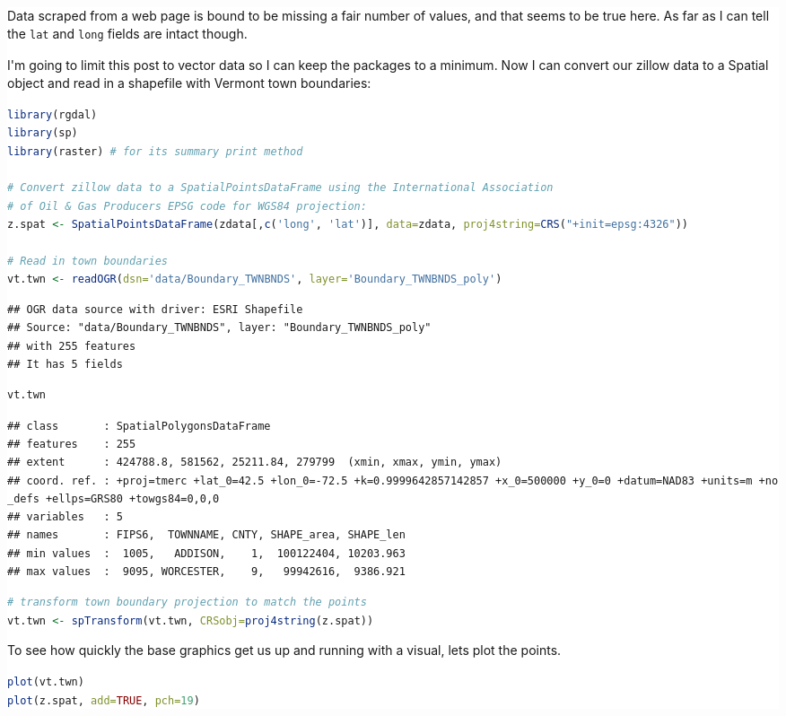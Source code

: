 Data scraped from a web page is bound to be missing a fair number of values, and that seems to be true here. As far as I can tell the `lat` and `long` fields are intact though.

I'm going to limit this post to vector data so I can keep the packages to a minimum. Now I can convert our zillow data to a Spatial object and read in a shapefile with Vermont town boundaries:


```r
library(rgdal)
library(sp)
library(raster) # for its summary print method

# Convert zillow data to a SpatialPointsDataFrame using the International Association 
# of Oil & Gas Producers EPSG code for WGS84 projection:
z.spat <- SpatialPointsDataFrame(zdata[,c('long', 'lat')], data=zdata, proj4string=CRS("+init=epsg:4326"))

# Read in town boundaries
vt.twn <- readOGR(dsn='data/Boundary_TWNBNDS', layer='Boundary_TWNBNDS_poly')
```

```
## OGR data source with driver: ESRI Shapefile 
## Source: "data/Boundary_TWNBNDS", layer: "Boundary_TWNBNDS_poly"
## with 255 features
## It has 5 fields
```

```r
vt.twn
```

```
## class       : SpatialPolygonsDataFrame 
## features    : 255 
## extent      : 424788.8, 581562, 25211.84, 279799  (xmin, xmax, ymin, ymax)
## coord. ref. : +proj=tmerc +lat_0=42.5 +lon_0=-72.5 +k=0.9999642857142857 +x_0=500000 +y_0=0 +datum=NAD83 +units=m +no_defs +ellps=GRS80 +towgs84=0,0,0 
## variables   : 5
## names       : FIPS6,  TOWNNAME, CNTY, SHAPE_area, SHAPE_len 
## min values  :  1005,   ADDISON,    1,  100122404, 10203.963 
## max values  :  9095, WORCESTER,    9,   99942616,  9386.921
```

```r
# transform town boundary projection to match the points
vt.twn <- spTransform(vt.twn, CRSobj=proj4string(z.spat))
```
To see how quickly the base graphics get us up and running with a visual, lets plot the points.

```r
plot(vt.twn)
plot(z.spat, add=TRUE, pch=19)
```
